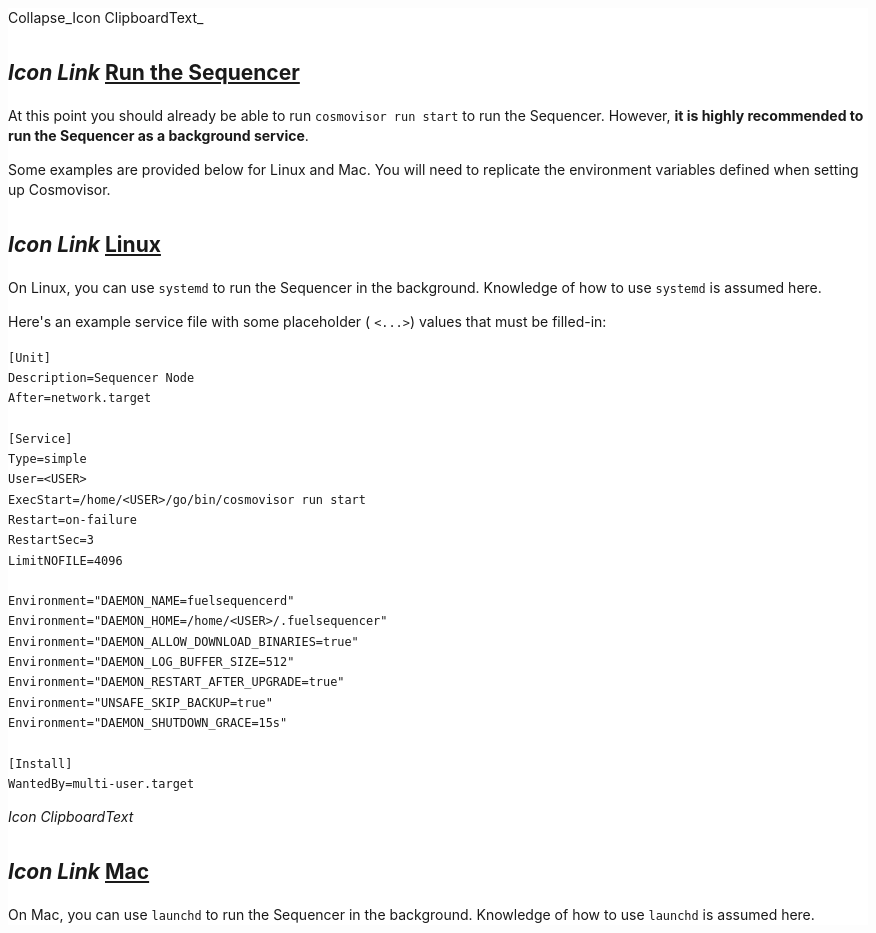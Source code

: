 Collapse_Icon ClipboardText_

## _Icon Link_ [Run the Sequencer](https://docs.fuel.network/docs/node-operator/fuel-sequencer/testnet-validator/\#run-the-sequencer)

At this point you should already be able to run `cosmovisor run start` to run the Sequencer. However, **it is highly recommended to run the Sequencer as a background service**.

Some examples are provided below for Linux and Mac. You will need to replicate the environment variables defined when setting up Cosmovisor.

## _Icon Link_ [Linux](https://docs.fuel.network/docs/node-operator/fuel-sequencer/testnet-validator/\#linux-1)

On Linux, you can use `systemd` to run the Sequencer in the background. Knowledge of how to use `systemd` is assumed here.

Here's an example service file with some placeholder ( `<...>`) values that must be filled-in:

```fuel_Box fuel_Box-idXKMmm-css
[Unit]
Description=Sequencer Node
After=network.target

[Service]
Type=simple
User=<USER>
ExecStart=/home/<USER>/go/bin/cosmovisor run start
Restart=on-failure
RestartSec=3
LimitNOFILE=4096

Environment="DAEMON_NAME=fuelsequencerd"
Environment="DAEMON_HOME=/home/<USER>/.fuelsequencer"
Environment="DAEMON_ALLOW_DOWNLOAD_BINARIES=true"
Environment="DAEMON_LOG_BUFFER_SIZE=512"
Environment="DAEMON_RESTART_AFTER_UPGRADE=true"
Environment="UNSAFE_SKIP_BACKUP=true"
Environment="DAEMON_SHUTDOWN_GRACE=15s"

[Install]
WantedBy=multi-user.target
```

_Icon ClipboardText_

## _Icon Link_ [Mac](https://docs.fuel.network/docs/node-operator/fuel-sequencer/testnet-validator/\#mac-1)

On Mac, you can use `launchd` to run the Sequencer in the background. Knowledge of how to use `launchd` is assumed here.

